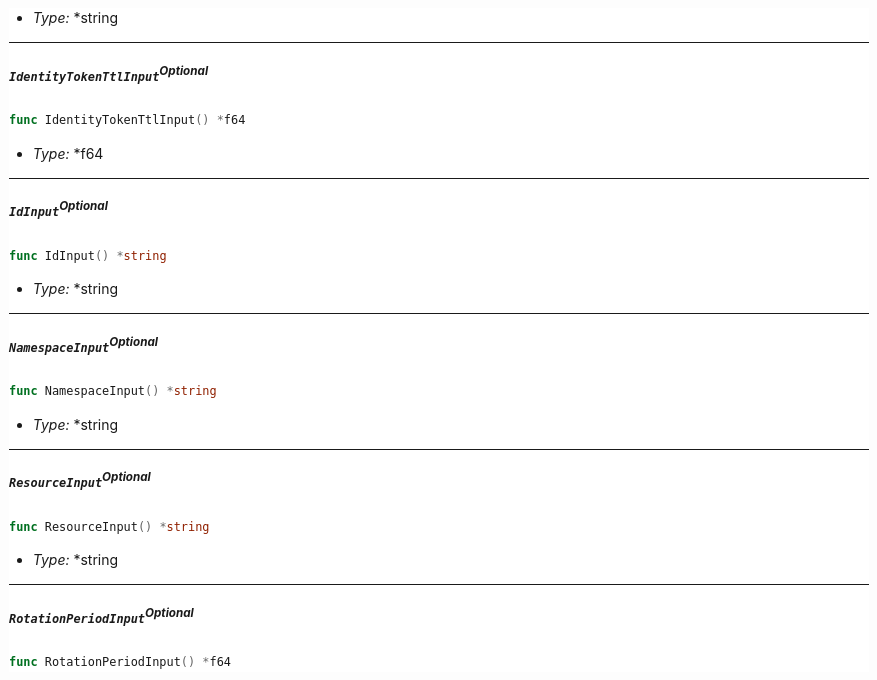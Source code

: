 - *Type:* *string

---

##### `IdentityTokenTtlInput`<sup>Optional</sup> <a name="IdentityTokenTtlInput" id="@cdktf/provider-vault.azureAuthBackendConfig.AzureAuthBackendConfig.property.identityTokenTtlInput"></a>

```go
func IdentityTokenTtlInput() *f64
```

- *Type:* *f64

---

##### `IdInput`<sup>Optional</sup> <a name="IdInput" id="@cdktf/provider-vault.azureAuthBackendConfig.AzureAuthBackendConfig.property.idInput"></a>

```go
func IdInput() *string
```

- *Type:* *string

---

##### `NamespaceInput`<sup>Optional</sup> <a name="NamespaceInput" id="@cdktf/provider-vault.azureAuthBackendConfig.AzureAuthBackendConfig.property.namespaceInput"></a>

```go
func NamespaceInput() *string
```

- *Type:* *string

---

##### `ResourceInput`<sup>Optional</sup> <a name="ResourceInput" id="@cdktf/provider-vault.azureAuthBackendConfig.AzureAuthBackendConfig.property.resourceInput"></a>

```go
func ResourceInput() *string
```

- *Type:* *string

---

##### `RotationPeriodInput`<sup>Optional</sup> <a name="RotationPeriodInput" id="@cdktf/provider-vault.azureAuthBackendConfig.AzureAuthBackendConfig.property.rotationPeriodInput"></a>

```go
func RotationPeriodInput() *f64
```
